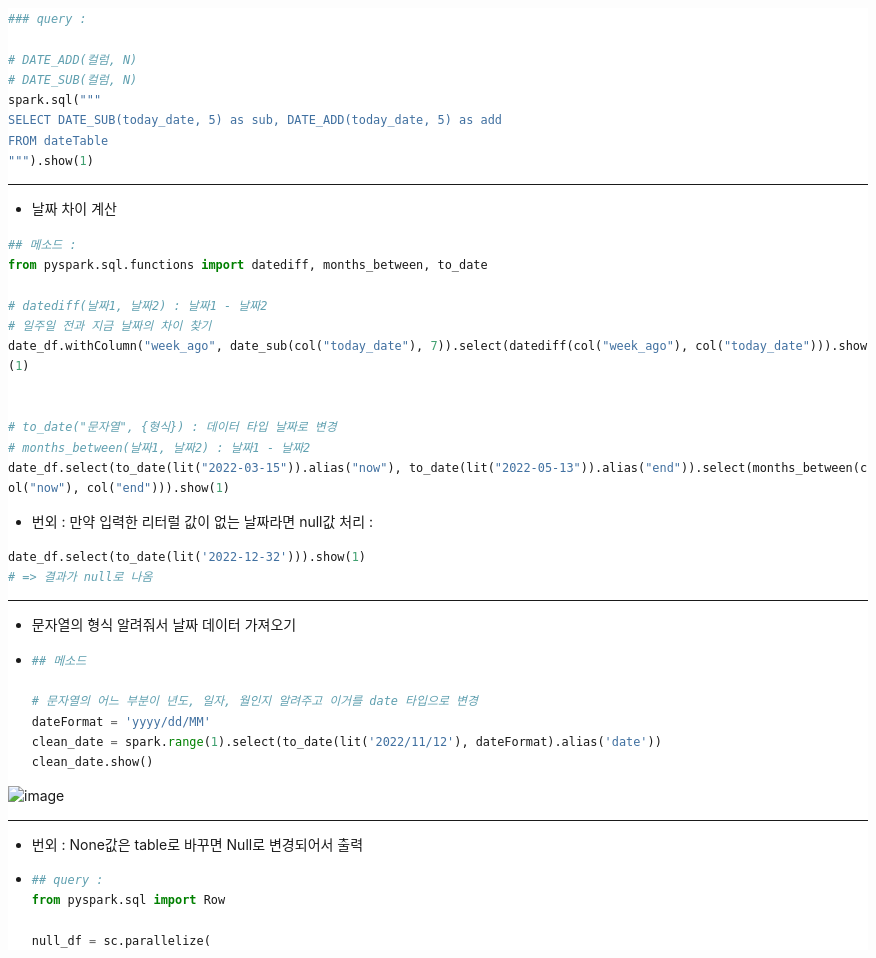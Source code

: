 ```python
### query :

# DATE_ADD(컬럼, N)
# DATE_SUB(컬럼, N)
spark.sql("""
SELECT DATE_SUB(today_date, 5) as sub, DATE_ADD(today_date, 5) as add
FROM dateTable
""").show(1)
```



---

- 날짜 차이 계산

```python
## 메소드 :
from pyspark.sql.functions import datediff, months_between, to_date

# datediff(날짜1, 날짜2) : 날짜1 - 날짜2
# 일주일 전과 지금 날짜의 차이 찾기
date_df.withColumn("week_ago", date_sub(col("today_date"), 7)).select(datediff(col("week_ago"), col("today_date"))).show(1)


# to_date("문자열", {형식}) : 데이터 타입 날짜로 변경
# months_between(날짜1, 날짜2) : 날짜1 - 날짜2
date_df.select(to_date(lit("2022-03-15")).alias("now"), to_date(lit("2022-05-13")).alias("end")).select(months_between(col("now"), col("end"))).show(1)
```

- 번외 : 만약 입력한 리터럴 값이 없는 날짜라면 null값 처리 :

```python
date_df.select(to_date(lit('2022-12-32'))).show(1)
# => 결과가 null로 나옴
```



---



- 문자열의 형식 알려줘서 날짜 데이터 가져오기

- ```python
  ## 메소드
  
  # 문자열의 어느 부분이 년도, 일자, 월인지 알려주고 이거를 date 타입으로 변경
  dateFormat = 'yyyy/dd/MM'
  clean_date = spark.range(1).select(to_date(lit('2022/11/12'), dateFormat).alias('date'))
  clean_date.show()
  ```

![image](https://user-images.githubusercontent.com/96896873/158408249-d7b1a290-e6b2-45ba-ae81-d999d598b64e.png)

---

- 번외 : None값은 table로 바꾸면 Null로 변경되어서 출력

- ```python
  ## query :
  from pyspark.sql import Row
  
  null_df = sc.parallelize(
  ```